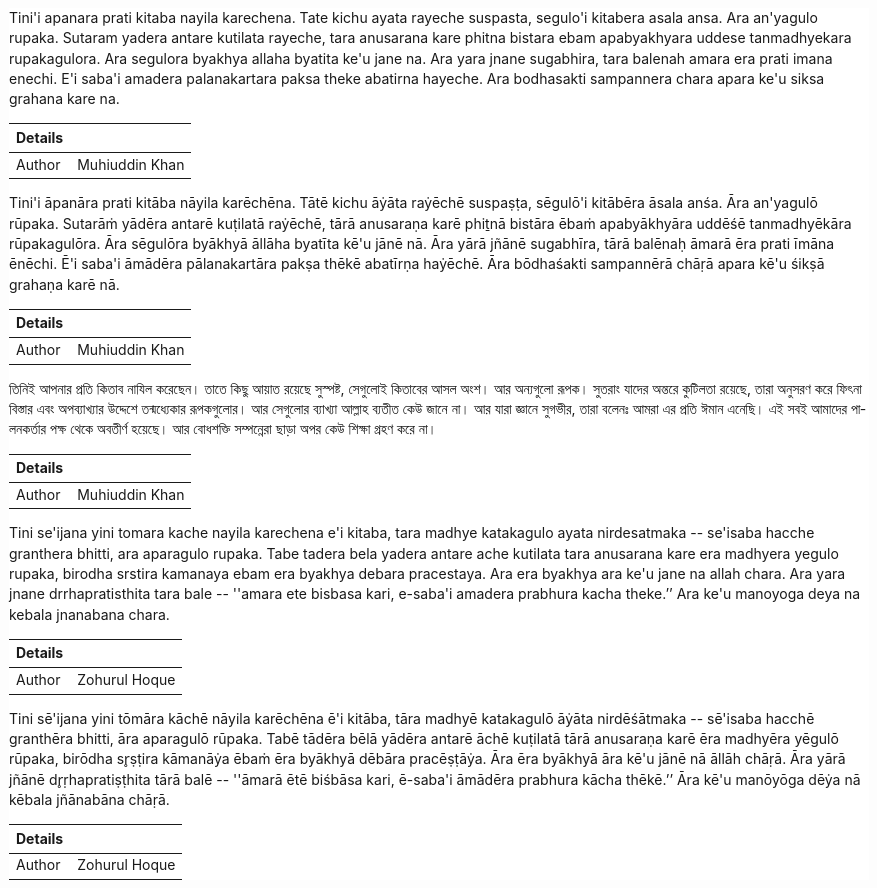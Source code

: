 
<div dir="ltr" lang="bn" style={{fontSize:'larger',backgroundColor:'#f8f9fa',padding:20}}>
Tini'i apanara prati kitaba nayila karechena. Tate kichu ayata rayeche suspasta, segulo'i kitabera asala ansa. Ara an'yagulo rupaka. Sutaram yadera antare kutilata rayeche, tara anusarana kare phitna bistara ebam apabyakhyara uddese tanmadhyekara rupakagulora. Ara segulora byakhya allaha byatita ke'u jane na. Ara yara jnane sugabhira, tara balenah amara era prati imana enechi. E'i saba'i amadera palanakartara paksa theke abatirna hayeche. Ara bodhasakti sampannera chara apara ke'u siksa grahana kare na.
</div>
<div style={{backgroundColor:'#f8f9fa',padding:20, marginBottom: 10}}><table> <thead> <tr> <th>Details</th> <th></th> </tr> </thead> <tbody> <tr><td>Author</td><td>Muhiuddin Khan</td></tr></tbody></table></div>


<div dir="ltr" lang="bn" style={{fontSize:'larger',backgroundColor:'#f8f9fa',padding:20}}>
Tini'i āpanāra prati kitāba nāyila karēchēna. Tātē kichu āẏāta raẏēchē suspaṣṭa, sēgulō'i kitābēra āsala anśa. Āra an'yagulō rūpaka. Sutarāṁ yādēra antarē kuṭilatā raẏēchē, tārā anusaraṇa karē phiṯnā bistāra ēbaṁ apabyākhyāra uddēśē tanmadhyēkāra rūpakagulōra. Āra sēgulōra byākhyā āllāha byatīta kē'u jānē nā. Āra yārā jñānē sugabhīra, tārā balēnaḥ āmarā ēra prati īmāna ēnēchi. Ē'i saba'i āmādēra pālanakartāra pakṣa thēkē abatīrṇa haẏēchē. Āra bōdhaśakti sampannērā chāṛā apara kē'u śikṣā grahaṇa karē nā.
</div>
<div style={{backgroundColor:'#f8f9fa',padding:20, marginBottom: 10}}><table> <thead> <tr> <th>Details</th> <th></th> </tr> </thead> <tbody> <tr><td>Author</td><td>Muhiuddin Khan</td></tr></tbody></table></div>


<div dir="ltr" lang="bn" style={{fontSize:'larger',backgroundColor:'#f8f9fa',padding:20}}>
তিনিই আপনার প্রতি কিতাব নাযিল করেছেন। তাতে কিছু আয়াত রয়েছে সুস্পষ্ট, সেগুলোই কিতাবের আসল অংশ। আর অন্যগুলো রূপক। সুতরাং যাদের অন্তরে কুটিলতা রয়েছে, তারা অনুসরণ করে ফিৎনা বিস্তার এবং অপব্যাখ্যার উদ্দেশে তন্মধ্যেকার রূপকগুলোর। আর সেগুলোর ব্যাখ্যা আল্লাহ ব্যতীত কেউ জানে না। আর যারা জ্ঞানে সুগভীর, তারা বলেনঃ আমরা এর প্রতি ঈমান এনেছি। এই সবই আমাদের পালনকর্তার পক্ষ থেকে অবতীর্ণ হয়েছে। আর বোধশক্তি সম্পন্নেরা ছাড়া অপর কেউ শিক্ষা গ্রহণ করে না।
</div>
<div style={{backgroundColor:'#f8f9fa',padding:20, marginBottom: 10}}><table> <thead> <tr> <th>Details</th> <th></th> </tr> </thead> <tbody> <tr><td>Author</td><td>Muhiuddin Khan</td></tr></tbody></table></div>


<div dir="ltr" lang="bn" style={{fontSize:'larger',backgroundColor:'#f8f9fa',padding:20}}>
Tini se'ijana yini tomara kache nayila karechena e'i kitaba, tara madhye katakagulo ayata nirdesa‌tmaka -- se'isaba hacche granthera bhitti, ara aparagulo rupaka. Tabe tadera bela yadera antare ache kutilata tara anusarana kare era madhyera yegulo rupaka, birodha srstira kamanaya ebam era byakhya debara pracestaya. Ara era byakhya ara ke'u jane na allah chara. Ara yara jnane drrhapratisthita tara bale -- ''amara ete bisbasa kari, e-saba'i amadera prabhura kacha theke.’’ Ara ke'u manoyoga deya na kebala jnanabana chara.
</div>
<div style={{backgroundColor:'#f8f9fa',padding:20, marginBottom: 10}}><table> <thead> <tr> <th>Details</th> <th></th> </tr> </thead> <tbody> <tr><td>Author</td><td>Zohurul Hoque</td></tr></tbody></table></div>


<div dir="ltr" lang="bn" style={{fontSize:'larger',backgroundColor:'#f8f9fa',padding:20}}>
Tini sē'ijana yini tōmāra kāchē nāyila karēchēna ē'i kitāba, tāra madhyē katakagulō āẏāta nirdēśā‌tmaka -- sē'isaba hacchē granthēra bhitti, āra aparagulō rūpaka. Tabē tādēra bēlā yādēra antarē āchē kuṭilatā tārā anusaraṇa karē ēra madhyēra yēgulō rūpaka, birōdha sr̥ṣṭira kāmanāẏa ēbaṁ ēra byākhyā dēbāra pracēṣṭāẏa. Āra ēra byākhyā āra kē'u jānē nā āllāh chāṛā. Āra yārā jñānē dr̥ṛhapratiṣṭhita tārā balē -- ''āmarā ētē biśbāsa kari, ē-saba'i āmādēra prabhura kācha thēkē.’’ Āra kē'u manōyōga dēẏa nā kēbala jñānabāna chāṛā.
</div>
<div style={{backgroundColor:'#f8f9fa',padding:20, marginBottom: 10}}><table> <thead> <tr> <th>Details</th> <th></th> </tr> </thead> <tbody> <tr><td>Author</td><td>Zohurul Hoque</td></tr></tbody></table></div>
